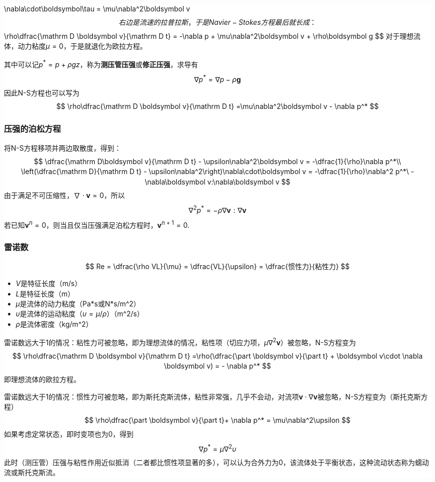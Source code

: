 \nabla\cdot\boldsymbol\tau = \mu\nabla^2\boldsymbol v
$$
右边是流速的拉普拉斯，于是Navier-Stokes方程最后就长成：
$$
\rho\dfrac{\mathrm D \boldsymbol v}{\mathrm D t} = -\nabla p + \mu\nabla^2\boldsymbol v + \rho\boldsymbol g
$$
对于理想流体，动力粘度$\mu=0$，于是就退化为欧拉方程。

其中可以记$p^* = p + \rho gz$，称为**测压管压强**或**修正压强**，求导有
$$
\nabla p^* = \nabla p - \rho\boldsymbol{g}
$$
因此N-S方程也可以写为
$$
\rho\dfrac{\mathrm D \boldsymbol v}{\mathrm D t} =\mu\nabla^2\boldsymbol v - \nabla p^*
$$

### 压强的泊松方程

将N-S方程移项并两边取散度，得到：
$$
\dfrac{\mathrm D\boldsymbol v}{\mathrm D t} - \upsilon\nabla^2\boldsymbol v = -\dfrac{1}{\rho}\nabla p^*\\
\left(\dfrac{\mathrm D}{\mathrm D t} - \upsilon\nabla^2\right)\nabla\cdot\boldsymbol v = -\dfrac{1}{\rho}\nabla^2 p^*\ - \nabla\boldsymbol v:\nabla\boldsymbol v
$$
由于满足不可压缩性，$\nabla\cdot\boldsymbol v = 0$，所以
$$
\nabla^2p^* = -\rho \nabla\boldsymbol v:\nabla\boldsymbol v
$$
若已知$\boldsymbol v^n = 0$，则当且仅当压强满足泊松方程时，$\boldsymbol v^{n+1} = 0$.

### 雷诺数

$$
Re = \dfrac{\rho VL}{\mu} = \dfrac{VL}{\upsilon} = \dfrac{惯性力}{粘性力}
$$

- $V$是特征长度（m/s）
- $L$是特征长度（m）
- $\mu$是流体的动力粘度（Pa\*s或N\*s/m^2）
- $\upsilon$是流体的运动粘度（$\upsilon = \mu/\rho$）（m^2/s）
- $\rho$是流体密度（kg/m^2）

雷诺数远大于1的情况：粘性力可被忽略，即为理想流体的情况，粘性项（切应力项，$\mu\nabla^2\boldsymbol v$）被忽略，N-S方程变为
$$
\rho\dfrac{\mathrm D \boldsymbol v}{\mathrm D t} =\rho(\dfrac{\part \boldsymbol v}{\part t} + \boldsymbol v\cdot \nabla \boldsymbol v) = - \nabla p^*
$$
即理想流体的欧拉方程。

雷诺数远大于1的情况：惯性力可被忽略，即为斯托克斯流体，粘性非常强，几乎不会动，对流项$\boldsymbol v\cdot \nabla \boldsymbol v$被忽略，N-S方程变为（斯托克斯方程）
$$
\rho\dfrac{\part \boldsymbol v}{\part t}+ \nabla p^* = \mu\nabla^2\upsilon
$$
如果考虑定常状态，即时变项也为0，得到
$$
\nabla p^* = \mu\nabla^2\upsilon
$$
此时（测压管）压强与粘性作用近似抵消（二者都比惯性项显著的多），可以认为合外力为0，该流体处于平衡状态，这种流动状态称为蠕动流或斯托克斯流。
